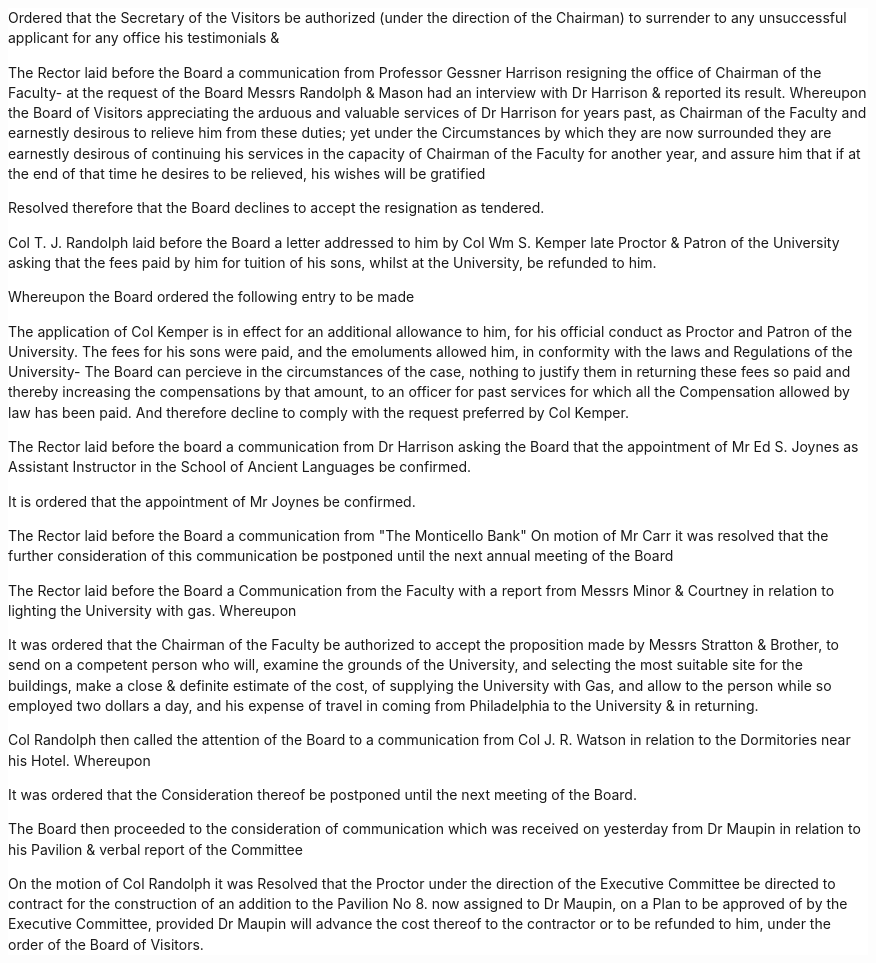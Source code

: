 Ordered that the Secretary of the Visitors be authorized (under the direction of the Chairman) to surrender to any unsuccessful applicant for any office his testimonials &

The Rector laid before the Board a communication from Professor Gessner Harrison resigning the office of Chairman of the Faculty- at the request of the Board Messrs Randolph & Mason had an interview with Dr Harrison & reported its result. Whereupon the Board of Visitors appreciating the arduous and valuable services of Dr Harrison for years past, as Chairman of the Faculty and earnestly desirous to relieve him from these duties; yet under the Circumstances by which they are now surrounded they are earnestly desirous of continuing his services in the capacity of Chairman of the Faculty for another year, and assure him that if at the end of that time he desires to be relieved, his wishes will be gratified

Resolved therefore that the Board declines to accept the resignation as tendered.

Col T. J. Randolph laid before the Board a letter addressed to him by Col Wm S. Kemper late Proctor & Patron of the University asking that the fees paid by him for tuition of his sons, whilst at the University, be refunded to him.

Whereupon the Board ordered the following entry to be made

The application of Col Kemper is in effect for an additional allowance to him, for his official conduct as Proctor and Patron of the University. The fees for his sons were paid, and the emoluments allowed him, in conformity with the laws and Regulations of the University- The Board can percieve in the circumstances of the case, nothing to justify them in returning these fees so paid and thereby increasing the compensations by that amount, to an officer for past services for which all the Compensation allowed by law has been paid. And therefore decline to comply with the request preferred by Col Kemper.

The Rector laid before the board a communication from Dr Harrison asking the Board that the appointment of Mr Ed S. Joynes as Assistant Instructor in the School of Ancient Languages be confirmed.

It is ordered that the appointment of Mr Joynes be confirmed.

The Rector laid before the Board a communication from "The Monticello Bank" On motion of Mr Carr it was resolved that the further consideration of this communication be postponed until the next annual meeting of the Board

The Rector laid before the Board a Communication from the Faculty with a report from Messrs Minor & Courtney in relation to lighting the University with gas. Whereupon

It was ordered that the Chairman of the Faculty be authorized to accept the proposition made by Messrs Stratton & Brother, to send on a competent person who will, examine the grounds of the University, and selecting the most suitable site for the buildings, make a close & definite estimate of the cost, of supplying the University with Gas, and allow to the person while so employed two dollars a day, and his expense of travel in coming from Philadelphia to the University & in returning.

Col Randolph then called the attention of the Board to a communication from Col J. R. Watson in relation to the Dormitories near his Hotel. Whereupon

It was ordered that the Consideration thereof be postponed until the next meeting of the Board.

The Board then proceeded to the consideration of communication which was received on yesterday from Dr Maupin in relation to his Pavilion & verbal report of the Committee

On the motion of Col Randolph it was Resolved that the Proctor under the direction of the Executive Committee be directed to contract for the construction of an addition to the Pavilion No 8. now assigned to Dr Maupin, on a Plan to be approved of by the Executive Committee, provided Dr Maupin will advance the cost thereof to the contractor or to be refunded to him, under the order of the Board of Visitors.
